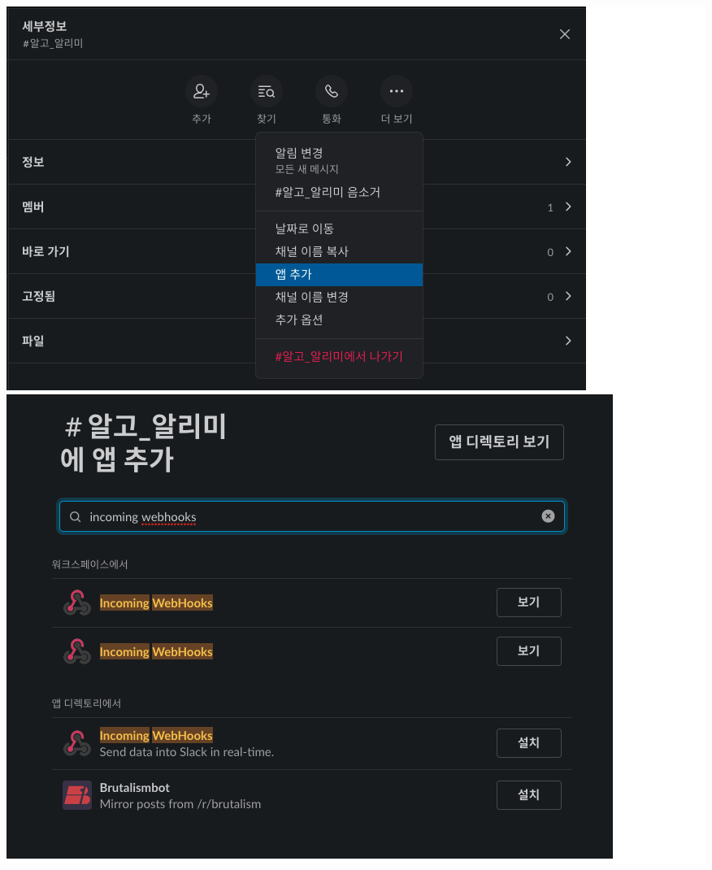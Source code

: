 ![세팅1](../uploads/github-actions-slack/setting1.png)
![세팅2](../uploads/github-actions-slack/setting2.png)

